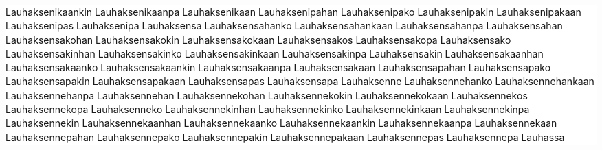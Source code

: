 Lauhaksenikaankin
Lauhaksenikaanpa
Lauhaksenikaan
Lauhaksenipahan
Lauhaksenipako
Lauhaksenipakin
Lauhaksenipakaan
Lauhaksenipas
Lauhaksenipa
Lauhaksensa
Lauhaksensahanko
Lauhaksensahankaan
Lauhaksensahanpa
Lauhaksensahan
Lauhaksensakohan
Lauhaksensakokin
Lauhaksensakokaan
Lauhaksensakos
Lauhaksensakopa
Lauhaksensako
Lauhaksensakinhan
Lauhaksensakinko
Lauhaksensakinkaan
Lauhaksensakinpa
Lauhaksensakin
Lauhaksensakaanhan
Lauhaksensakaanko
Lauhaksensakaankin
Lauhaksensakaanpa
Lauhaksensakaan
Lauhaksensapahan
Lauhaksensapako
Lauhaksensapakin
Lauhaksensapakaan
Lauhaksensapas
Lauhaksensapa
Lauhaksenne
Lauhaksennehanko
Lauhaksennehankaan
Lauhaksennehanpa
Lauhaksennehan
Lauhaksennekohan
Lauhaksennekokin
Lauhaksennekokaan
Lauhaksennekos
Lauhaksennekopa
Lauhaksenneko
Lauhaksennekinhan
Lauhaksennekinko
Lauhaksennekinkaan
Lauhaksennekinpa
Lauhaksennekin
Lauhaksennekaanhan
Lauhaksennekaanko
Lauhaksennekaankin
Lauhaksennekaanpa
Lauhaksennekaan
Lauhaksennepahan
Lauhaksennepako
Lauhaksennepakin
Lauhaksennepakaan
Lauhaksennepas
Lauhaksennepa
Lauhassa